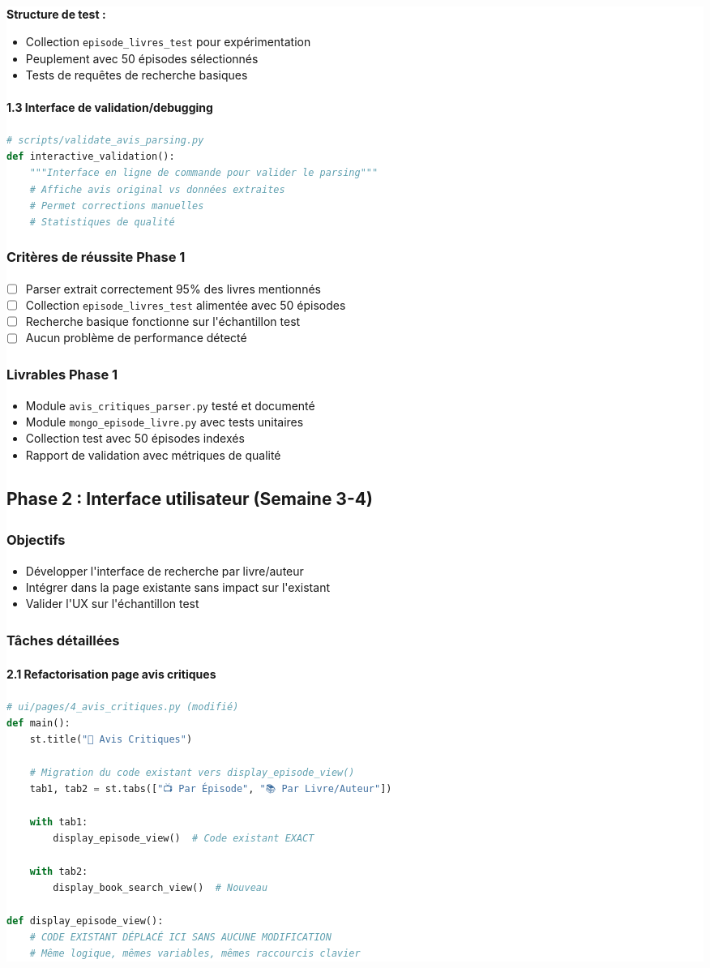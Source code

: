 **Structure de test :**
- Collection `episode_livres_test` pour expérimentation
- Peuplement avec 50 épisodes sélectionnés
- Tests de requêtes de recherche basiques

#### 1.3 Interface de validation/debugging
```python
# scripts/validate_avis_parsing.py
def interactive_validation():
    """Interface en ligne de commande pour valider le parsing"""
    # Affiche avis original vs données extraites
    # Permet corrections manuelles
    # Statistiques de qualité
```

### Critères de réussite Phase 1
- [ ] Parser extrait correctement 95% des livres mentionnés
- [ ] Collection `episode_livres_test` alimentée avec 50 épisodes
- [ ] Recherche basique fonctionne sur l'échantillon test
- [ ] Aucun problème de performance détecté

### Livrables Phase 1
- Module `avis_critiques_parser.py` testé et documenté
- Module `mongo_episode_livre.py` avec tests unitaires
- Collection test avec 50 épisodes indexés
- Rapport de validation avec métriques de qualité

## Phase 2 : Interface utilisateur (Semaine 3-4)

### Objectifs
- Développer l'interface de recherche par livre/auteur
- Intégrer dans la page existante sans impact sur l'existant
- Valider l'UX sur l'échantillon test

### Tâches détaillées

#### 2.1 Refactorisation page avis critiques
```python
# ui/pages/4_avis_critiques.py (modifié)
def main():
    st.title("📝 Avis Critiques")
    
    # Migration du code existant vers display_episode_view()
    tab1, tab2 = st.tabs(["📺 Par Épisode", "📚 Par Livre/Auteur"])
    
    with tab1:
        display_episode_view()  # Code existant EXACT
        
    with tab2:
        display_book_search_view()  # Nouveau

def display_episode_view():
    # CODE EXISTANT DÉPLACÉ ICI SANS AUCUNE MODIFICATION
    # Même logique, mêmes variables, mêmes raccourcis clavier
```

